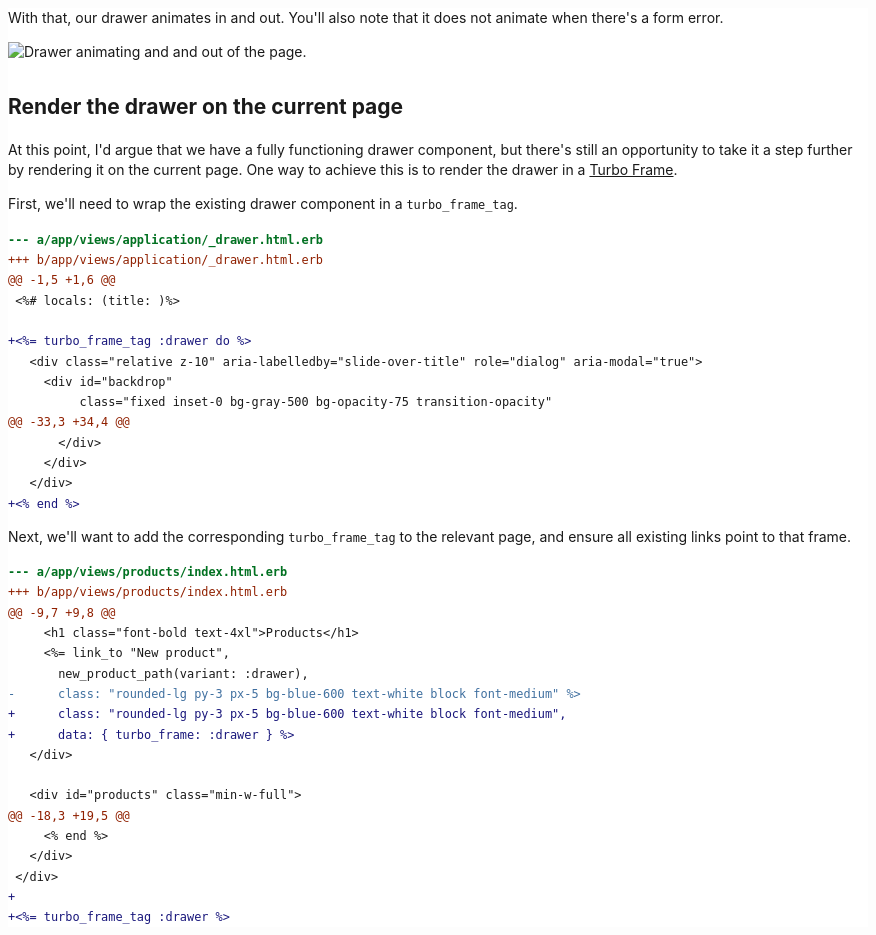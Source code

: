 With that, our drawer animates in and out. You'll also note that it does not
animate when there's a form error.

![Drawer animating and and out of the page.](https://images.thoughtbot.com/3gmip0jrfavdjezt5l9xn2emeo5b_view_transitions.gif)

[ca]: https://developer.mozilla.org/en-US/docs/Web/API/View_Transition_API/Using#customizing_your_animations

## Render the drawer on the current page

At this point, I'd argue that we have a fully functioning drawer component, but
there's still an opportunity to take it a step further by rendering it on the
current page. One way to achieve this is to render the drawer in a [Turbo Frame][tf].

First, we'll need to wrap the existing drawer component in a `turbo_frame_tag`.

```diff
--- a/app/views/application/_drawer.html.erb
+++ b/app/views/application/_drawer.html.erb
@@ -1,5 +1,6 @@
 <%# locals: (title: )%>

+<%= turbo_frame_tag :drawer do %>
   <div class="relative z-10" aria-labelledby="slide-over-title" role="dialog" aria-modal="true">
     <div id="backdrop"
          class="fixed inset-0 bg-gray-500 bg-opacity-75 transition-opacity"
@@ -33,3 +34,4 @@
       </div>
     </div>
   </div>
+<% end %>
```

Next, we'll want to add the corresponding `turbo_frame_tag` to the relevant
page, and ensure all existing links point to that frame.

```diff
--- a/app/views/products/index.html.erb
+++ b/app/views/products/index.html.erb
@@ -9,7 +9,8 @@
     <h1 class="font-bold text-4xl">Products</h1>
     <%= link_to "New product",
       new_product_path(variant: :drawer),
-      class: "rounded-lg py-3 px-5 bg-blue-600 text-white block font-medium" %>
+      class: "rounded-lg py-3 px-5 bg-blue-600 text-white block font-medium",
+      data: { turbo_frame: :drawer } %>
   </div>

   <div id="products" class="min-w-full">
@@ -18,3 +19,5 @@
     <% end %>
   </div>
 </div>
+
+<%= turbo_frame_tag :drawer %>
```


[fc]: https://github.com/thoughtbot/hotwire-example-template/compare/main...drawer
[het]: https://github.com/thoughtbot/hotwire-example-template
[td]: https://turbo.hotwired.dev/handbook/drive
[cr]: https://thoughtbot.com/blog/conditionally-render-turbo-frame
[var]: https://edgeguides.rubyonrails.org/layouts_and_rendering.html#the-variants-option
[tf]: https://turbo.hotwired.dev/handbook/frames
[pr]: https://turbo.hotwired.dev/reference/streams#refresh
[lc]: https://stimulus.hotwired.dev/reference/lifecycle-callbacks
[pause]: https://turbo.hotwired.dev/handbook/frames#pausing-rendering 
[elt]: https://github.com/mmccall10/el-transition
[event]: https://turbo.hotwired.dev/reference/events#turbo%3Abefore-frame-render
[t]: https://stimulus.hotwired.dev/reference/targets
[da]: https://github.com/mmccall10/el-transition?tab=readme-ov-file#dataset-attributes
[vt]: https://developer.mozilla.org/en-US/docs/Web/API/View_Transition_API